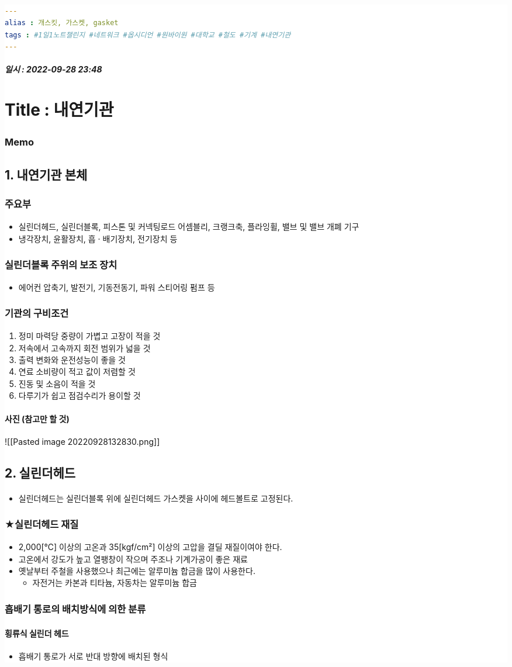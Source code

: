 ```yaml
---
alias : 개스킷, 가스켓, gasket
tags : #1일1노트챌린지 #네트워크 #옵시디언 #원바이원 #대학교 #철도 #기계 #내연기관
---
```


##### 일시 : 2022-09-28 23:48

# Title : 내연기관

### Memo

## 1. 내연기관 본체

### 주요부
- 실린더헤드, 실린더블록, 피스톤 및 커넥팅로드 어셈블리, 크랭크축, 플라잉휠, 밸브 및 밸브 개폐 기구
- 냉각장치, 윤활장치, 흡 · 배기장치, 전기장치 등

### 실린더블록 주위의 보조 장치
- 에어컨 압축기, 발전기, 기동전동기, 파워 스티어링 펌프 등

### 기관의 구비조건
1. 정미 마력당 중량이 가볍고 고장이 적을 것
2. 저속에서 고속까지 회전 범위가 넓을 것
3. 출력 변화와 운전성능이 좋을 것
4. 연료 소비량이 적고 값이 저렴할 것
5. 진동 및 소음이 적을 것
6. 다루기가 쉽고 점검수리가 용이할 것

#### 사진 (참고만 할 것)
![[Pasted image 20220928132830.png]]

## 2. 실린더헤드
- 실린더헤드는 실린더블록 위에 실린더헤드 가스켓을 사이에 헤드볼트로 고정된다.

### ★실린더헤드 재질
- 2,000[℃] 이상의 고온과 35[kgf/cm²] 이상의 고압을 결딜 재질이여야 한다.
- 고온에서 강도가 높고 열팽창이 작으며 주조나 기계가공이 좋은 재료
- 옛날부터 주철을 사용했으나 최근에는 알루미늄 합금을 많이 사용한다.
	- 자전거는 카본과 티타늄, 자동차는 알루미늄 합금

### 흡배기 통로의 배치방식에 의한 분류

#### 횡류식 실린더 헤드
- 흡배기 통로가 서로 반대 방향에 배치된 형식


[^1]: 와류
[^2]: DOHC(Double Overhead Camshaft) 
[^3]: SOHC(Single Overhead Camshaft)
[^4]: 수밀 : 
